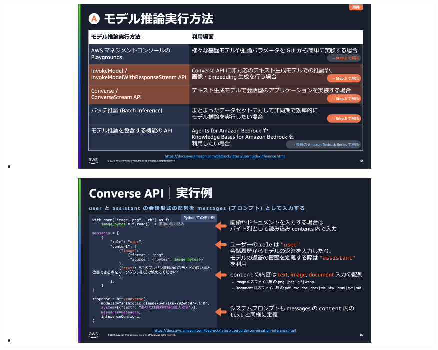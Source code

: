   - <p align='center'><img src='./img/README_2024-11-02-18-05-25.png' width='70%'></p>
  - <p align='center'><img src='./img/README_2024-11-02-18-09-52.png' width='70%'></p>
